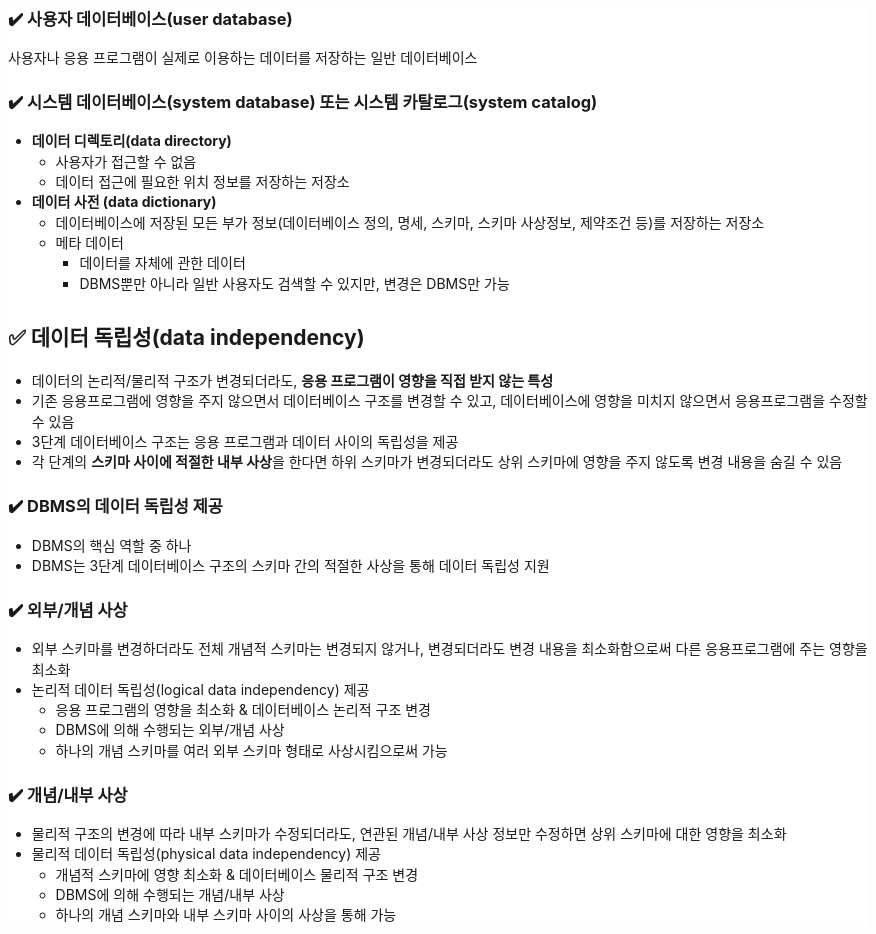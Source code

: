 ### ✔️ 사용자 데이터베이스(user database)

사용자나 응용 프로그램이 실제로 이용하는 데이터를 저장하는 일반 데이터베이스

### ✔️ 시스템 데이터베이스(system database) 또는 시스템 카탈로그(system catalog)

- **데이터 디렉토리(data directory)**
  - 사용자가 접근할 수 없음
  - 데이터 접근에 필요한 위치 정보를 저장하는 저장소
- **데이터 사전 (data dictionary)**
  - 데이터베이스에 저장된 모든 부가 정보(데이터베이스 정의, 명세, 스키마, 스키마 사상정보, 제약조건 등)를 저장하는 저장소
  - 메타 데이터
    - 데이터를 자체에 관한 데이터
    - DBMS뿐만 아니라 일반 사용자도 검색할 수 있지만, 변경은 DBMS만 가능

## ✅ 데이터 독립성(data independency)

- 데이터의 논리적/물리적 구조가 변경되더라도, **응용 프로그램이 영향을 직접 받지 않는 특성**
- 기존 응용프로그램에 영향을 주지 않으면서 데이터베이스 구조를 변경할 수 있고, 데이터베이스에 영향을 미치지 않으면서 응용프로그램을 수정할 수 있음
- 3단계 데이터베이스 구조는 응용 프로그램과 데이터 사이의 독립성을 제공
- 각 단계의 **스키마 사이에 적절한 내부 사상**을 한다면 하위 스키마가 변경되더라도 상위 스키마에 영향을 주지 않도록 변경 내용을 숨길 수 있음

### ✔️ DBMS의 데이터 독립성 제공

- DBMS의 핵심 역할 중 하나
- DBMS는 3단계 데이터베이스 구조의 스키마 간의 적절한 사상을 통해 데이터 독립성 지원

### ✔️ 외부/개념 사상

- 외부 스키마를 변경하더라도 전체 개념적 스키마는 변경되지 않거나, 변경되더라도 변경 내용을 최소화함으로써 다른 응용프로그램에 주는 영향을 최소화
- 논리적 데이터 독립성(logical data independency) 제공
  - 응용 프로그램의 영향을 최소화 & 데이터베이스 논리적 구조 변경
  - DBMS에 의해 수행되는 외부/개념 사상
  - 하나의 개념 스키마를 여러 외부 스키마 형태로 사상시킴으로써 가능

### ✔️ 개념/내부 사상

- 물리적 구조의 변경에 따라 내부 스키마가 수정되더라도, 연관된 개념/내부 사상 정보만 수정하면 상위 스키마에 대한 영향을 최소화
- 물리적 데이터 독립성(physical data independency) 제공
  - 개념적 스키마에 영향 최소화 & 데이터베이스 물리적 구조 변경
  - DBMS에 의해 수행되는 개념/내부 사상
  - 하나의 개념 스키마와 내부 스키마 사이의 사상을 통해 가능
